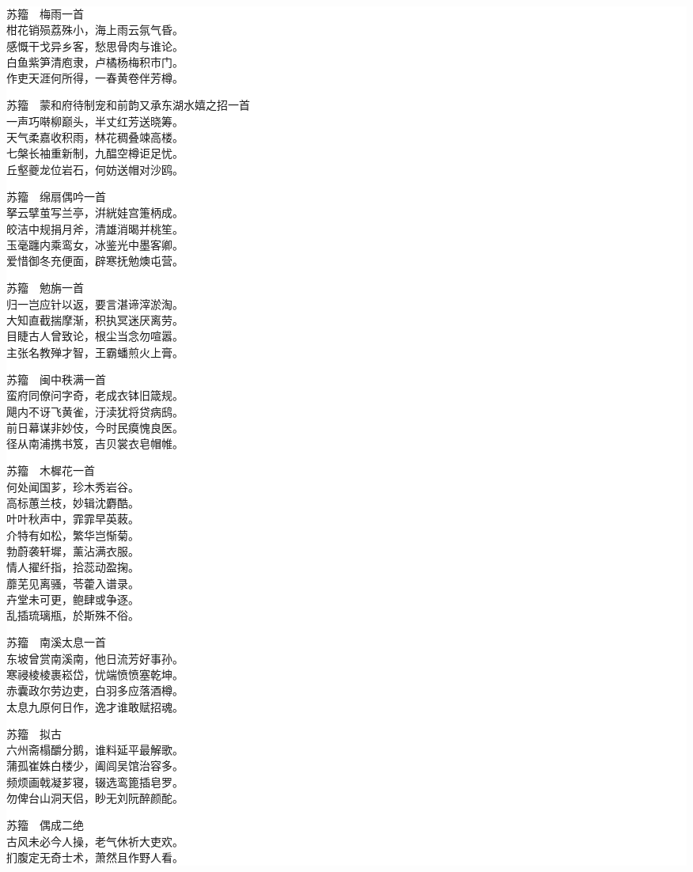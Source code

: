 苏籀　梅雨一首  
柑花销殒荔殊小，海上雨云氛气昏。  
感慨干戈异乡客，愁思骨肉与谁论。  
白鱼紫笋清庖隶，卢橘杨梅积市门。  
作吏天涯何所得，一春黄卷伴芳樽。  

苏籀　蒙和府待制宠和前韵又承东湖水嬉之招一首  
一声巧啭柳巅头，半丈红芳送晓筹。  
天气柔嘉收积雨，林花稠叠竦高楼。  
七槃长袖重新制，九醖空樽讵足忧。  
丘壑夔龙位岩石，何妨送帽对沙鸥。  

苏籀　绵扇偶吟一首  
拏云擘茧写兰亭，洴絖娃宫箑柄成。  
皎洁中规捐月斧，清雄消暍并桃笙。  
玉毫躔内乘鸾女，冰鉴光中墨客卿。  
爱惜御冬充便面，辟寒抚勉燠屯营。  

苏籀　勉旃一首  
归一岂应针以返，要言湛谛滓淤淘。  
大知直截揣摩渐，积执冥迷厌离劳。  
目睫古人曾致论，根尘当念勿喧嚣。  
主张名教殚才智，王霸蟠煎火上膏。  

苏籀　闽中秩满一首  
蛮府同僚问字奇，老成衣钵旧箴规。  
飓内不讶飞黄雀，汙渎犹将贷病鸱。  
前日幕谋非妙伎，今时民瘼愧良医。  
径从南浦携书笈，吉贝裳衣皂帽帷。  

苏籀　木樨花一首  
何处闻国芗，珍木秀岩谷。  
高标蕙兰枝，妙辑沈麝酷。  
叶叶秋声中，霏霏早英蓛。  
介特有如松，繁华岂惭菊。  
勃蔚袭轩墀，薰沾满衣服。  
情人擢纤指，拾蕊动盈掬。  
蘼芜见离骚，苓藿入谱录。  
卉堂未可更，鲍肆或争逐。  
乱插琉璃瓶，於斯殊不俗。  

苏籀　南溪太息一首  
东坡曾赏南溪南，他日流芳好事孙。  
寒祲棱棱裹崧岱，忧端愤愤塞乾坤。  
赤囊政尔劳边吏，白羽多应落酒樽。  
太息九原何日作，逸才谁敢赋招魂。  

苏籀　拟古  
六州斋榻釂分鹅，谁料延平最解歌。  
蒲孤崔姝白楼少，阖闾吴馆治容多。  
频烦画戟凝芗寝，辍选鸾篦插皂罗。  
勿俾台山洞天侣，眇无刘阮醉颜酡。  

苏籀　偶成二绝  
古风未必今人操，老气休祈大吏欢。  
扪腹定无奇士术，萧然且作野人看。  
